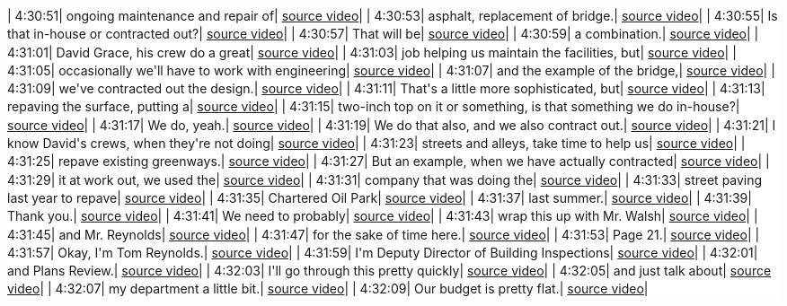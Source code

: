 | 4:30:51| ongoing maintenance and repair of| [source video](https://archive.org/details/citycouncilr265130521budgethearings?start=16251)|
| 4:30:53| asphalt, replacement of bridge.| [source video](https://archive.org/details/citycouncilr265130521budgethearings?start=16253)|
| 4:30:55| Is that in-house or contracted out?| [source video](https://archive.org/details/citycouncilr265130521budgethearings?start=16255)|
| 4:30:57| That will be| [source video](https://archive.org/details/citycouncilr265130521budgethearings?start=16257)|
| 4:30:59| a combination.| [source video](https://archive.org/details/citycouncilr265130521budgethearings?start=16259)|
| 4:31:01| David Grace, his crew do a great| [source video](https://archive.org/details/citycouncilr265130521budgethearings?start=16261)|
| 4:31:03| job helping us maintain the facilities, but| [source video](https://archive.org/details/citycouncilr265130521budgethearings?start=16263)|
| 4:31:05| occasionally we'll have to work with engineering| [source video](https://archive.org/details/citycouncilr265130521budgethearings?start=16265)|
| 4:31:07| and the example of the bridge,| [source video](https://archive.org/details/citycouncilr265130521budgethearings?start=16267)|
| 4:31:09| we've contracted out the design.| [source video](https://archive.org/details/citycouncilr265130521budgethearings?start=16269)|
| 4:31:11| That's a little more sophisticated, but| [source video](https://archive.org/details/citycouncilr265130521budgethearings?start=16271)|
| 4:31:13| repaving the surface, putting a| [source video](https://archive.org/details/citycouncilr265130521budgethearings?start=16273)|
| 4:31:15| two-inch top on it or something, is that something we do in-house?| [source video](https://archive.org/details/citycouncilr265130521budgethearings?start=16275)|
| 4:31:17| We do, yeah.| [source video](https://archive.org/details/citycouncilr265130521budgethearings?start=16277)|
| 4:31:19| We do that also, and we also contract out.| [source video](https://archive.org/details/citycouncilr265130521budgethearings?start=16279)|
| 4:31:21| I know David's crews, when they're not doing| [source video](https://archive.org/details/citycouncilr265130521budgethearings?start=16281)|
| 4:31:23| streets and alleys, take time to help us| [source video](https://archive.org/details/citycouncilr265130521budgethearings?start=16283)|
| 4:31:25| repave existing greenways.| [source video](https://archive.org/details/citycouncilr265130521budgethearings?start=16285)|
| 4:31:27| But an example, when we have actually contracted| [source video](https://archive.org/details/citycouncilr265130521budgethearings?start=16287)|
| 4:31:29| it at work out, we used the| [source video](https://archive.org/details/citycouncilr265130521budgethearings?start=16289)|
| 4:31:31| company that was doing the| [source video](https://archive.org/details/citycouncilr265130521budgethearings?start=16291)|
| 4:31:33| street paving last year to repave| [source video](https://archive.org/details/citycouncilr265130521budgethearings?start=16293)|
| 4:31:35| Chartered Oil Park| [source video](https://archive.org/details/citycouncilr265130521budgethearings?start=16295)|
| 4:31:37| last summer.| [source video](https://archive.org/details/citycouncilr265130521budgethearings?start=16297)|
| 4:31:39| Thank you.| [source video](https://archive.org/details/citycouncilr265130521budgethearings?start=16299)|
| 4:31:41| We need to probably| [source video](https://archive.org/details/citycouncilr265130521budgethearings?start=16301)|
| 4:31:43| wrap this up with Mr. Walsh| [source video](https://archive.org/details/citycouncilr265130521budgethearings?start=16303)|
| 4:31:45| and Mr. Reynolds| [source video](https://archive.org/details/citycouncilr265130521budgethearings?start=16305)|
| 4:31:47| for the sake of time here.| [source video](https://archive.org/details/citycouncilr265130521budgethearings?start=16307)|
| 4:31:53| Page 21.| [source video](https://archive.org/details/citycouncilr265130521budgethearings?start=16313)|
| 4:31:57| Okay, I'm Tom Reynolds.| [source video](https://archive.org/details/citycouncilr265130521budgethearings?start=16317)|
| 4:31:59| I'm Deputy Director of Building Inspections| [source video](https://archive.org/details/citycouncilr265130521budgethearings?start=16319)|
| 4:32:01| and Plans Review.| [source video](https://archive.org/details/citycouncilr265130521budgethearings?start=16321)|
| 4:32:03| I'll go through this pretty quickly| [source video](https://archive.org/details/citycouncilr265130521budgethearings?start=16323)|
| 4:32:05| and just talk about| [source video](https://archive.org/details/citycouncilr265130521budgethearings?start=16325)|
| 4:32:07| my department a little bit.| [source video](https://archive.org/details/citycouncilr265130521budgethearings?start=16327)|
| 4:32:09| Our budget is pretty flat.| [source video](https://archive.org/details/citycouncilr265130521budgethearings?start=16329)|